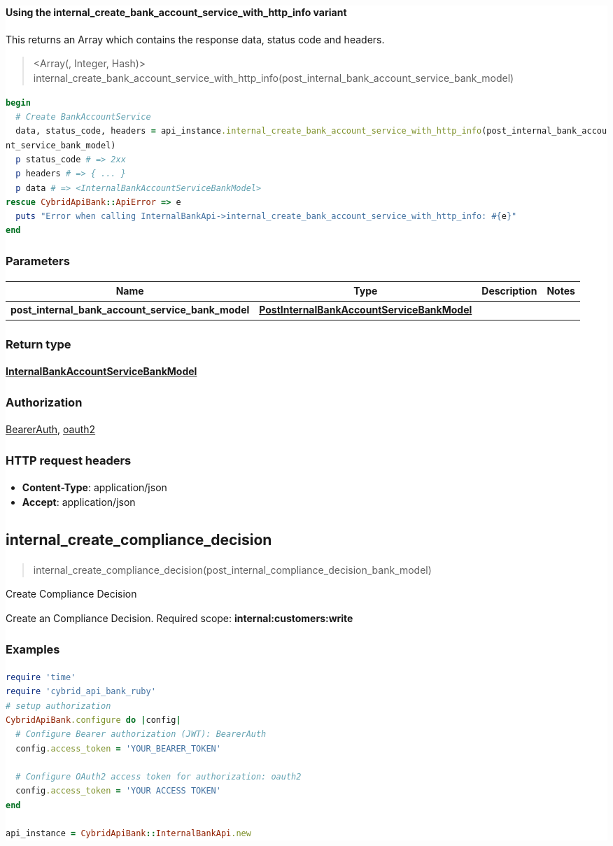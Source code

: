 #### Using the internal_create_bank_account_service_with_http_info variant

This returns an Array which contains the response data, status code and headers.

> <Array(<InternalBankAccountServiceBankModel>, Integer, Hash)> internal_create_bank_account_service_with_http_info(post_internal_bank_account_service_bank_model)

```ruby
begin
  # Create BankAccountService
  data, status_code, headers = api_instance.internal_create_bank_account_service_with_http_info(post_internal_bank_account_service_bank_model)
  p status_code # => 2xx
  p headers # => { ... }
  p data # => <InternalBankAccountServiceBankModel>
rescue CybridApiBank::ApiError => e
  puts "Error when calling InternalBankApi->internal_create_bank_account_service_with_http_info: #{e}"
end
```

### Parameters

| Name | Type | Description | Notes |
| ---- | ---- | ----------- | ----- |
| **post_internal_bank_account_service_bank_model** | [**PostInternalBankAccountServiceBankModel**](PostInternalBankAccountServiceBankModel.md) |  |  |

### Return type

[**InternalBankAccountServiceBankModel**](InternalBankAccountServiceBankModel.md)

### Authorization

[BearerAuth](../README.md#BearerAuth), [oauth2](../README.md#oauth2)

### HTTP request headers

- **Content-Type**: application/json
- **Accept**: application/json


## internal_create_compliance_decision

> <InternalComplianceDecisionBankModel> internal_create_compliance_decision(post_internal_compliance_decision_bank_model)

Create Compliance Decision

Create an Compliance Decision.  Required scope: **internal:customers:write**

### Examples

```ruby
require 'time'
require 'cybrid_api_bank_ruby'
# setup authorization
CybridApiBank.configure do |config|
  # Configure Bearer authorization (JWT): BearerAuth
  config.access_token = 'YOUR_BEARER_TOKEN'

  # Configure OAuth2 access token for authorization: oauth2
  config.access_token = 'YOUR ACCESS TOKEN'
end

api_instance = CybridApiBank::InternalBankApi.new
```